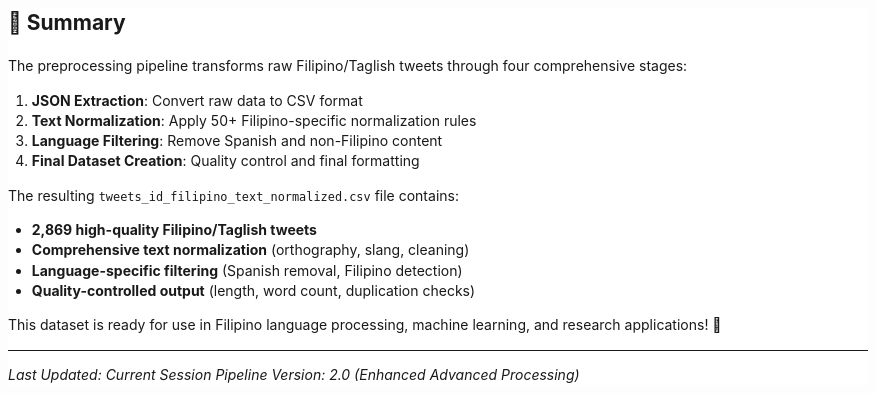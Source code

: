 
## 🎯 Summary

The preprocessing pipeline transforms raw Filipino/Taglish tweets through four comprehensive stages:

1. **JSON Extraction**: Convert raw data to CSV format
2. **Text Normalization**: Apply 50+ Filipino-specific normalization rules
3. **Language Filtering**: Remove Spanish and non-Filipino content
4. **Final Dataset Creation**: Quality control and final formatting

The resulting `tweets_id_filipino_text_normalized.csv` file contains:
- **2,869 high-quality Filipino/Taglish tweets**
- **Comprehensive text normalization** (orthography, slang, cleaning)
- **Language-specific filtering** (Spanish removal, Filipino detection)
- **Quality-controlled output** (length, word count, duplication checks)

This dataset is ready for use in Filipino language processing, machine learning, and research applications! 🎉

---

*Last Updated: Current Session*
*Pipeline Version: 2.0 (Enhanced Advanced Processing)*
